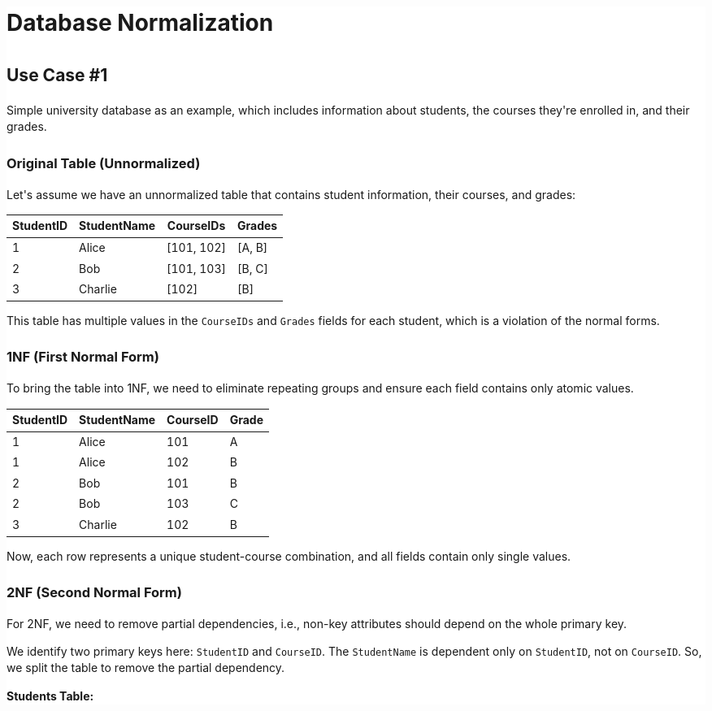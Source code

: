 # Database Normalization

## Use Case #1

Simple university database as an example, which includes information about students, the courses they're enrolled in, and their grades.

### Original Table (Unnormalized)

Let's assume we have an unnormalized table that contains student information, their courses, and grades:

| StudentID | StudentName | CourseIDs  | Grades |
| --------- | ----------- | ---------- | ------ |
| 1         | Alice       | [101, 102] | [A, B] |
| 2         | Bob         | [101, 103] | [B, C] |
| 3         | Charlie     | [102]      | [B]    |

This table has multiple values in the `CourseIDs` and `Grades` fields for each student, which is a violation of the normal forms.

### 1NF (First Normal Form)

To bring the table into 1NF, we need to eliminate repeating groups and ensure each field contains only atomic values.

| StudentID | StudentName | CourseID | Grade |
| --------- | ----------- | -------- | ----- |
| 1         | Alice       | 101      | A     |
| 1         | Alice       | 102      | B     |
| 2         | Bob         | 101      | B     |
| 2         | Bob         | 103      | C     |
| 3         | Charlie     | 102      | B     |

Now, each row represents a unique student-course combination, and all fields contain only single values.

<div class="page"></div>

### 2NF (Second Normal Form)

For 2NF, we need to remove partial dependencies, i.e., non-key attributes should depend on the whole primary key.

We identify two primary keys here: `StudentID` and `CourseID`. The `StudentName` is dependent only on `StudentID`, not on `CourseID`. So, we split the table to remove the partial dependency.

**Students Table:**
